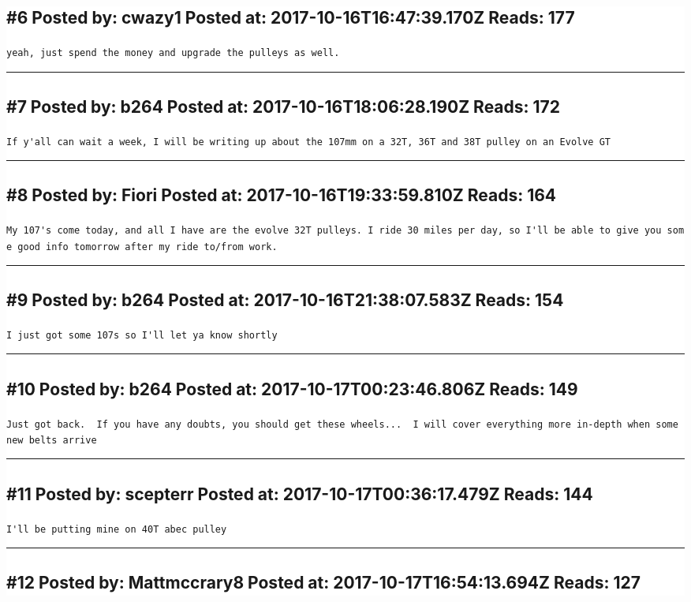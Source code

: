 ## \#6 Posted by: cwazy1 Posted at: 2017-10-16T16:47:39.170Z Reads: 177

```
yeah, just spend the money and upgrade the pulleys as well.
```

---
## \#7 Posted by: b264 Posted at: 2017-10-16T18:06:28.190Z Reads: 172

```
If y'all can wait a week, I will be writing up about the 107mm on a 32T, 36T and 38T pulley on an Evolve GT
```

---
## \#8 Posted by: Fiori Posted at: 2017-10-16T19:33:59.810Z Reads: 164

```
My 107's come today, and all I have are the evolve 32T pulleys. I ride 30 miles per day, so I'll be able to give you some good info tomorrow after my ride to/from work.
```

---
## \#9 Posted by: b264 Posted at: 2017-10-16T21:38:07.583Z Reads: 154

```
I just got some 107s so I'll let ya know shortly
```

---
## \#10 Posted by: b264 Posted at: 2017-10-17T00:23:46.806Z Reads: 149

```
Just got back.  If you have any doubts, you should get these wheels...  I will cover everything more in-depth when some new belts arrive
```

---
## \#11 Posted by: scepterr Posted at: 2017-10-17T00:36:17.479Z Reads: 144

```
I'll be putting mine on 40T abec pulley
```

---
## \#12 Posted by: Mattmccrary8 Posted at: 2017-10-17T16:54:13.694Z Reads: 127

